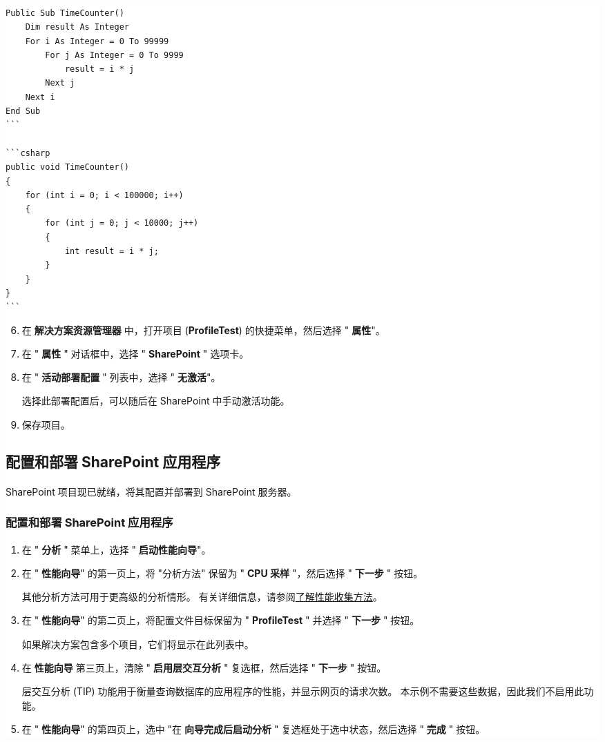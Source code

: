     Public Sub TimeCounter()
        Dim result As Integer
        For i As Integer = 0 To 99999
            For j As Integer = 0 To 9999
                result = i * j
            Next j
        Next i
    End Sub
    ```

    ```csharp
    public void TimeCounter()
    {
        for (int i = 0; i < 100000; i++)
        {
            for (int j = 0; j < 10000; j++)
            {
                int result = i * j;
            }
        }
    }
    ```

6. 在 **解决方案资源管理器** 中，打开项目 (**ProfileTest**) 的快捷菜单，然后选择 " **属性**"。

7. 在 " **属性** " 对话框中，选择 " **SharePoint** " 选项卡。

8. 在 " **活动部署配置** " 列表中，选择 " **无激活**"。

     选择此部署配置后，可以随后在 SharePoint 中手动激活功能。

9. 保存项目。

## <a name="configure-and-deploy-the-sharepoint-application"></a>配置和部署 SharePoint 应用程序
 SharePoint 项目现已就绪，将其配置并部署到 SharePoint 服务器。

### <a name="to-configure-and-deploy-the-sharepoint-application"></a>配置和部署 SharePoint 应用程序

1. 在 " **分析** " 菜单上，选择 " **启动性能向导**"。

2. 在 " **性能向导**" 的第一页上，将 "分析方法" 保留为 " **CPU 采样** "，然后选择 " **下一步** " 按钮。

     其他分析方法可用于更高级的分析情形。 有关详细信息，请参阅[了解性能收集方法](../profiling/understanding-performance-collection-methods.md)。

3. 在 " **性能向导**" 的第二页上，将配置文件目标保留为 " **ProfileTest** " 并选择 " **下一步** " 按钮。

     如果解决方案包含多个项目，它们将显示在此列表中。

4. 在 **性能向导** 第三页上，清除 " **启用层交互分析** " 复选框，然后选择 " **下一步** " 按钮。

     层交互分析 (TIP) 功能用于衡量查询数据库的应用程序的性能，并显示网页的请求次数。 本示例不需要这些数据，因此我们不启用此功能。

5. 在 " **性能向导**" 的第四页上，选中 "在 **向导完成后启动分析** " 复选框处于选中状态，然后选择 " **完成** " 按钮。
